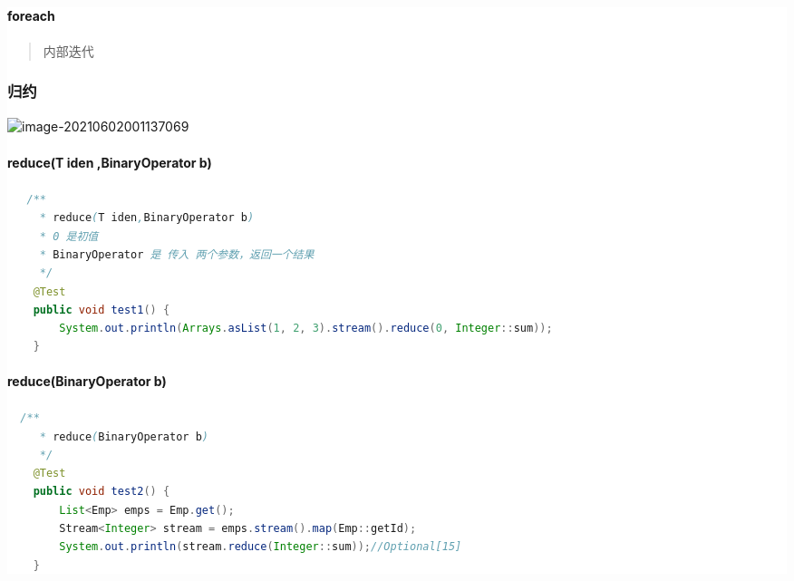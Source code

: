 

#### foreach

> 内部迭代

```

```



### 归约



![image-20210602001137069](https://xiaoboblog-bucket.oss-cn-hangzhou.aliyuncs.com/blog/image-20210602001137069.png)

#### reduce(T iden ,BinaryOperator b)

>

```java
   /**
     * reduce(T iden,BinaryOperator b)
     * 0 是初值
     * BinaryOperator 是 传入 两个参数，返回一个结果
     */
    @Test
    public void test1() {
        System.out.println(Arrays.asList(1, 2, 3).stream().reduce(0, Integer::sum));
    }

```



#### reduce(BinaryOperator b)

>

```java
  /**
     * reduce(BinaryOperator b)
     */
    @Test
    public void test2() {
        List<Emp> emps = Emp.get();
        Stream<Integer> stream = emps.stream().map(Emp::getId);
        System.out.println(stream.reduce(Integer::sum));//Optional[15]
    }
```




